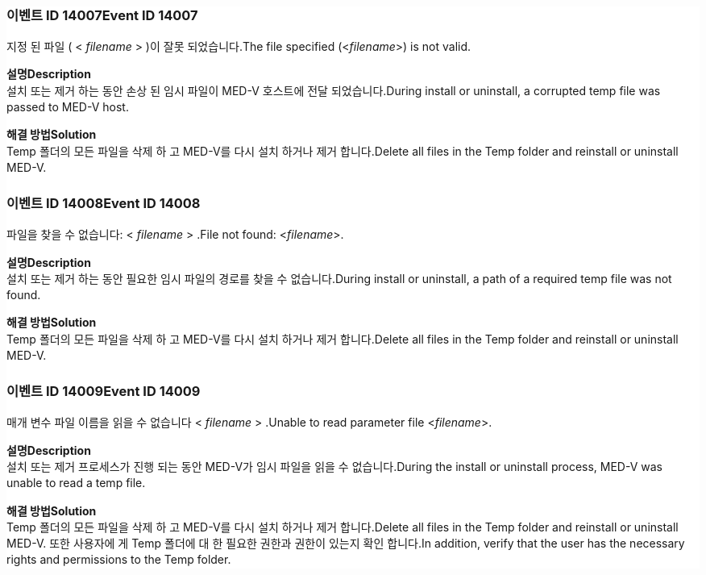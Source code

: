 ### <span data-ttu-id="332f9-350">이벤트 ID 14007</span><span class="sxs-lookup"><span data-stu-id="332f9-350">Event ID 14007</span></span>

<span data-ttu-id="332f9-351">지정 된 파일 ( &lt; *filename* &gt; )이 잘못 되었습니다.</span><span class="sxs-lookup"><span data-stu-id="332f9-351">The file specified (&lt;*filename*&gt;) is not valid.</span></span>

<a href="" id="description"></a>**<span data-ttu-id="332f9-352">설명</span><span class="sxs-lookup"><span data-stu-id="332f9-352">Description</span></span>**  
<span data-ttu-id="332f9-353">설치 또는 제거 하는 동안 손상 된 임시 파일이 MED-V 호스트에 전달 되었습니다.</span><span class="sxs-lookup"><span data-stu-id="332f9-353">During install or uninstall, a corrupted temp file was passed to MED-V host.</span></span>

<a href="" id="solution"></a>**<span data-ttu-id="332f9-354">해결 방법</span><span class="sxs-lookup"><span data-stu-id="332f9-354">Solution</span></span>**  
<span data-ttu-id="332f9-355">Temp 폴더의 모든 파일을 삭제 하 고 MED-V를 다시 설치 하거나 제거 합니다.</span><span class="sxs-lookup"><span data-stu-id="332f9-355">Delete all files in the Temp folder and reinstall or uninstall MED-V.</span></span>

### <span data-ttu-id="332f9-356">이벤트 ID 14008</span><span class="sxs-lookup"><span data-stu-id="332f9-356">Event ID 14008</span></span>

<span data-ttu-id="332f9-357">파일을 찾을 수 없습니다: &lt; *filename* &gt; .</span><span class="sxs-lookup"><span data-stu-id="332f9-357">File not found: &lt;*filename*&gt;.</span></span>

<a href="" id="description"></a>**<span data-ttu-id="332f9-358">설명</span><span class="sxs-lookup"><span data-stu-id="332f9-358">Description</span></span>**  
<span data-ttu-id="332f9-359">설치 또는 제거 하는 동안 필요한 임시 파일의 경로를 찾을 수 없습니다.</span><span class="sxs-lookup"><span data-stu-id="332f9-359">During install or uninstall, a path of a required temp file was not found.</span></span>

<a href="" id="solution"></a>**<span data-ttu-id="332f9-360">해결 방법</span><span class="sxs-lookup"><span data-stu-id="332f9-360">Solution</span></span>**  
<span data-ttu-id="332f9-361">Temp 폴더의 모든 파일을 삭제 하 고 MED-V를 다시 설치 하거나 제거 합니다.</span><span class="sxs-lookup"><span data-stu-id="332f9-361">Delete all files in the Temp folder and reinstall or uninstall MED-V.</span></span>

### <span data-ttu-id="332f9-362">이벤트 ID 14009</span><span class="sxs-lookup"><span data-stu-id="332f9-362">Event ID 14009</span></span>

<span data-ttu-id="332f9-363">매개 변수 파일 이름을 읽을 수 없습니다 &lt; *filename* &gt; .</span><span class="sxs-lookup"><span data-stu-id="332f9-363">Unable to read parameter file &lt;*filename*&gt;.</span></span>

<a href="" id="description"></a>**<span data-ttu-id="332f9-364">설명</span><span class="sxs-lookup"><span data-stu-id="332f9-364">Description</span></span>**  
<span data-ttu-id="332f9-365">설치 또는 제거 프로세스가 진행 되는 동안 MED-V가 임시 파일을 읽을 수 없습니다.</span><span class="sxs-lookup"><span data-stu-id="332f9-365">During the install or uninstall process, MED-V was unable to read a temp file.</span></span>

<a href="" id="solution"></a>**<span data-ttu-id="332f9-366">해결 방법</span><span class="sxs-lookup"><span data-stu-id="332f9-366">Solution</span></span>**  
<span data-ttu-id="332f9-367">Temp 폴더의 모든 파일을 삭제 하 고 MED-V를 다시 설치 하거나 제거 합니다.</span><span class="sxs-lookup"><span data-stu-id="332f9-367">Delete all files in the Temp folder and reinstall or uninstall MED-V.</span></span> <span data-ttu-id="332f9-368">또한 사용자에 게 Temp 폴더에 대 한 필요한 권한과 권한이 있는지 확인 합니다.</span><span class="sxs-lookup"><span data-stu-id="332f9-368">In addition, verify that the user has the necessary rights and permissions to the Temp folder.</span></span>

